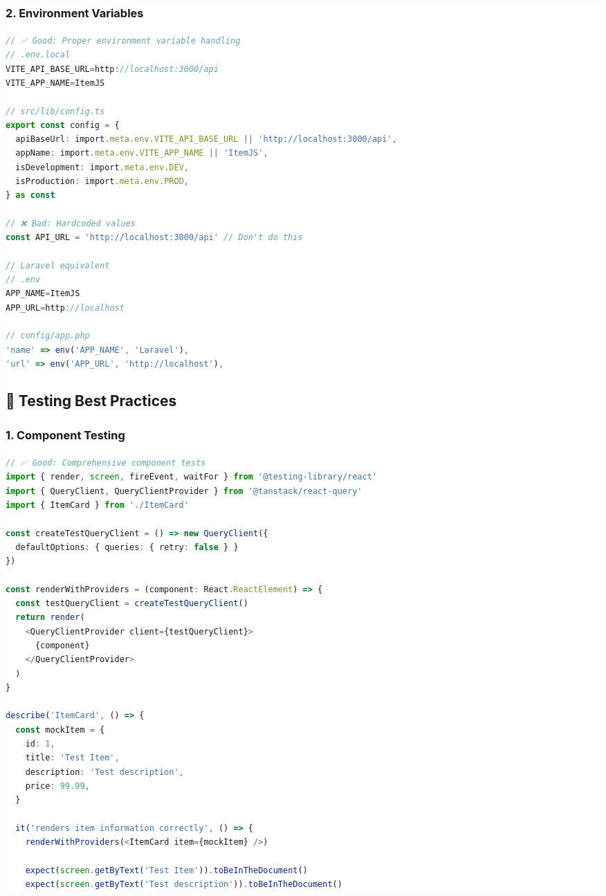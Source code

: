 ### **2. Environment Variables**
```typescript
// ✅ Good: Proper environment variable handling
// .env.local
VITE_API_BASE_URL=http://localhost:3000/api
VITE_APP_NAME=ItemJS

// src/lib/config.ts
export const config = {
  apiBaseUrl: import.meta.env.VITE_API_BASE_URL || 'http://localhost:3000/api',
  appName: import.meta.env.VITE_APP_NAME || 'ItemJS',
  isDevelopment: import.meta.env.DEV,
  isProduction: import.meta.env.PROD,
} as const

// ❌ Bad: Hardcoded values
const API_URL = 'http://localhost:3000/api' // Don't do this

// Laravel equivalent
// .env
APP_NAME=ItemJS
APP_URL=http://localhost

// config/app.php
'name' => env('APP_NAME', 'Laravel'),
'url' => env('APP_URL', 'http://localhost'),
```

## 🧪 **Testing Best Practices**

### **1. Component Testing**
```typescript
// ✅ Good: Comprehensive component tests
import { render, screen, fireEvent, waitFor } from '@testing-library/react'
import { QueryClient, QueryClientProvider } from '@tanstack/react-query'
import { ItemCard } from './ItemCard'

const createTestQueryClient = () => new QueryClient({
  defaultOptions: { queries: { retry: false } }
})

const renderWithProviders = (component: React.ReactElement) => {
  const testQueryClient = createTestQueryClient()
  return render(
    <QueryClientProvider client={testQueryClient}>
      {component}
    </QueryClientProvider>
  )
}

describe('ItemCard', () => {
  const mockItem = {
    id: 1,
    title: 'Test Item',
    description: 'Test description',
    price: 99.99,
  }
  
  it('renders item information correctly', () => {
    renderWithProviders(<ItemCard item={mockItem} />)
    
    expect(screen.getByText('Test Item')).toBeInTheDocument()
    expect(screen.getByText('Test description')).toBeInTheDocument()
```